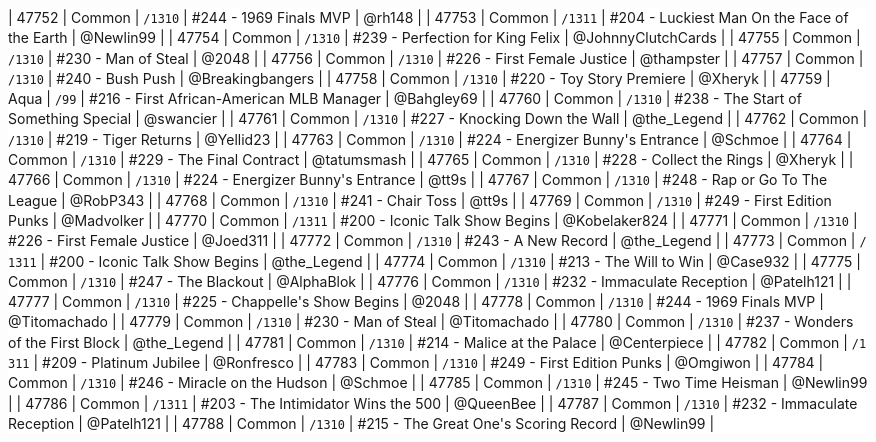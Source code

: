 | 47752 | Common | `/1310` | #244 - 1969 Finals MVP | \@rh148 |
| 47753 | Common | `/1311` | #204 - Luckiest Man On the Face of the Earth | \@Newlin99 |
| 47754 | Common | `/1310` | #239 - Perfection for King Felix | \@JohnnyClutchCards |
| 47755 | Common | `/1310` | #230 - Man of Steal | \@2048 |
| 47756 | Common | `/1310` | #226 - First Female Justice | \@thampster |
| 47757 | Common | `/1310` | #240 - Bush Push | \@Breakingbangers |
| 47758 | Common | `/1310` | #220 - Toy Story Premiere | \@Xheryk |
| 47759 | Aqua | `/99` | #216 - First African-American MLB Manager | \@Bahgley69 |
| 47760 | Common | `/1310` | #238 - The Start of Something Special | \@swancier |
| 47761 | Common | `/1310` | #227 - Knocking Down the Wall | \@the_Legend |
| 47762 | Common | `/1310` | #219 - Tiger Returns | \@Yellid23 |
| 47763 | Common | `/1310` | #224 - Energizer Bunny&#039;s Entrance | \@Schmoe |
| 47764 | Common | `/1310` | #229 - The Final Contract | \@tatumsmash |
| 47765 | Common | `/1310` | #228 - Collect the Rings | \@Xheryk |
| 47766 | Common | `/1310` | #224 - Energizer Bunny&#039;s Entrance | \@tt9s |
| 47767 | Common | `/1310` | #248 - Rap or Go To The League | \@RobP343 |
| 47768 | Common | `/1310` | #241 - Chair Toss | \@tt9s |
| 47769 | Common | `/1310` | #249 - First Edition Punks | \@Madvolker |
| 47770 | Common | `/1311` | #200 - Iconic Talk Show Begins | \@Kobelaker824 |
| 47771 | Common | `/1310` | #226 - First Female Justice | \@Joed311 |
| 47772 | Common | `/1310` | #243 - A New Record | \@the_Legend |
| 47773 | Common | `/1311` | #200 - Iconic Talk Show Begins | \@the_Legend |
| 47774 | Common | `/1310` | #213 - The Will to Win | \@Case932 |
| 47775 | Common | `/1310` | #247 - The Blackout  | \@AlphaBlok |
| 47776 | Common | `/1310` | #232 - Immaculate Reception | \@Patelh121 |
| 47777 | Common | `/1310` | #225 - Chappelle&#039;s Show Begins | \@2048 |
| 47778 | Common | `/1310` | #244 - 1969 Finals MVP | \@Titomachado |
| 47779 | Common | `/1310` | #230 - Man of Steal | \@Titomachado |
| 47780 | Common | `/1310` | #237 - Wonders of the First Block | \@the_Legend |
| 47781 | Common | `/1310` | #214 - Malice at the Palace | \@Centerpiece |
| 47782 | Common | `/1311` | #209 - Platinum Jubilee  | \@Ronfresco |
| 47783 | Common | `/1310` | #249 - First Edition Punks | \@Omgiwon |
| 47784 | Common | `/1310` | #246 - Miracle on the Hudson | \@Schmoe |
| 47785 | Common | `/1310` | #245 - Two Time Heisman | \@Newlin99 |
| 47786 | Common | `/1311` | #203 - The Intimidator Wins the 500 | \@QueenBee |
| 47787 | Common | `/1310` | #232 - Immaculate Reception | \@Patelh121 |
| 47788 | Common | `/1310` | #215 - The Great One&#039;s Scoring Record  | \@Newlin99 |